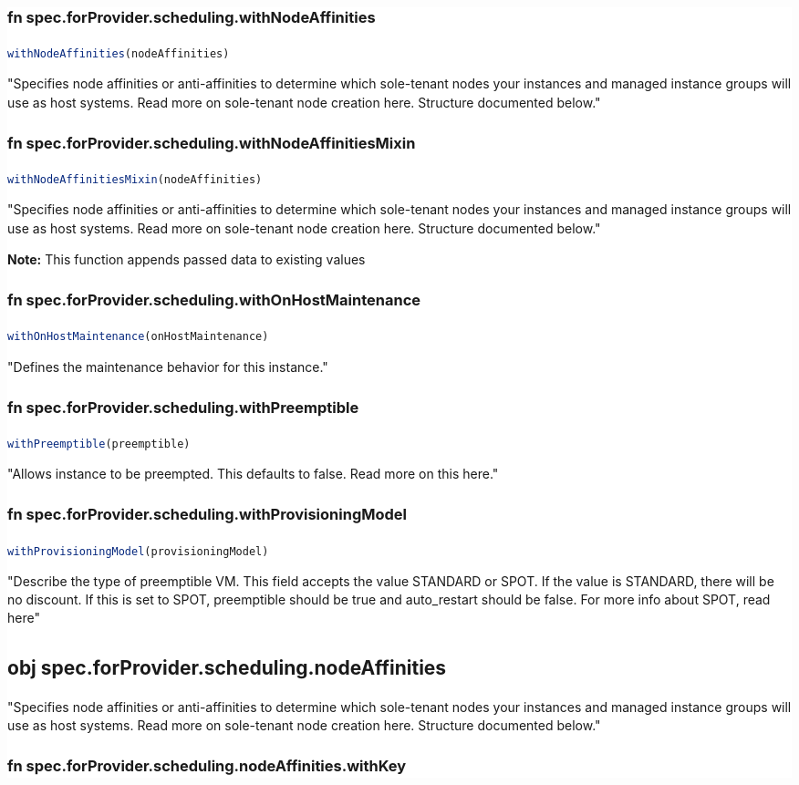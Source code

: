 

### fn spec.forProvider.scheduling.withNodeAffinities

```ts
withNodeAffinities(nodeAffinities)
```

"Specifies node affinities or anti-affinities to determine which sole-tenant nodes your instances and managed instance groups will use as host systems. Read more on sole-tenant node creation here. Structure documented below."

### fn spec.forProvider.scheduling.withNodeAffinitiesMixin

```ts
withNodeAffinitiesMixin(nodeAffinities)
```

"Specifies node affinities or anti-affinities to determine which sole-tenant nodes your instances and managed instance groups will use as host systems. Read more on sole-tenant node creation here. Structure documented below."

**Note:** This function appends passed data to existing values

### fn spec.forProvider.scheduling.withOnHostMaintenance

```ts
withOnHostMaintenance(onHostMaintenance)
```

"Defines the maintenance behavior for this instance."

### fn spec.forProvider.scheduling.withPreemptible

```ts
withPreemptible(preemptible)
```

"Allows instance to be preempted. This defaults to false. Read more on this here."

### fn spec.forProvider.scheduling.withProvisioningModel

```ts
withProvisioningModel(provisioningModel)
```

"Describe the type of preemptible VM. This field accepts the value STANDARD or SPOT. If the value is STANDARD, there will be no discount. If this   is set to SPOT, preemptible should be true and auto_restart should be false. For more info about SPOT, read here"

## obj spec.forProvider.scheduling.nodeAffinities

"Specifies node affinities or anti-affinities to determine which sole-tenant nodes your instances and managed instance groups will use as host systems. Read more on sole-tenant node creation here. Structure documented below."

### fn spec.forProvider.scheduling.nodeAffinities.withKey
